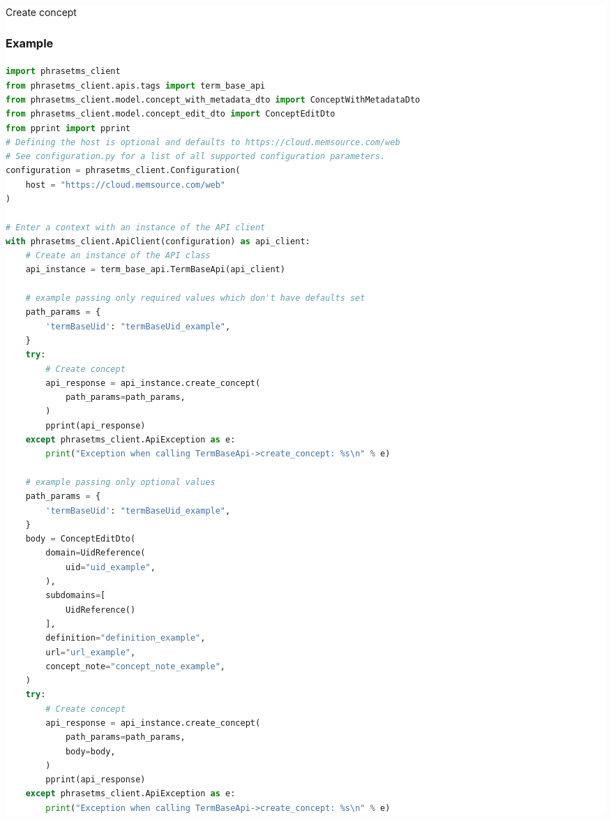 Create concept

### Example

```python
import phrasetms_client
from phrasetms_client.apis.tags import term_base_api
from phrasetms_client.model.concept_with_metadata_dto import ConceptWithMetadataDto
from phrasetms_client.model.concept_edit_dto import ConceptEditDto
from pprint import pprint
# Defining the host is optional and defaults to https://cloud.memsource.com/web
# See configuration.py for a list of all supported configuration parameters.
configuration = phrasetms_client.Configuration(
    host = "https://cloud.memsource.com/web"
)

# Enter a context with an instance of the API client
with phrasetms_client.ApiClient(configuration) as api_client:
    # Create an instance of the API class
    api_instance = term_base_api.TermBaseApi(api_client)

    # example passing only required values which don't have defaults set
    path_params = {
        'termBaseUid': "termBaseUid_example",
    }
    try:
        # Create concept
        api_response = api_instance.create_concept(
            path_params=path_params,
        )
        pprint(api_response)
    except phrasetms_client.ApiException as e:
        print("Exception when calling TermBaseApi->create_concept: %s\n" % e)

    # example passing only optional values
    path_params = {
        'termBaseUid': "termBaseUid_example",
    }
    body = ConceptEditDto(
        domain=UidReference(
            uid="uid_example",
        ),
        subdomains=[
            UidReference()
        ],
        definition="definition_example",
        url="url_example",
        concept_note="concept_note_example",
    )
    try:
        # Create concept
        api_response = api_instance.create_concept(
            path_params=path_params,
            body=body,
        )
        pprint(api_response)
    except phrasetms_client.ApiException as e:
        print("Exception when calling TermBaseApi->create_concept: %s\n" % e)
```
